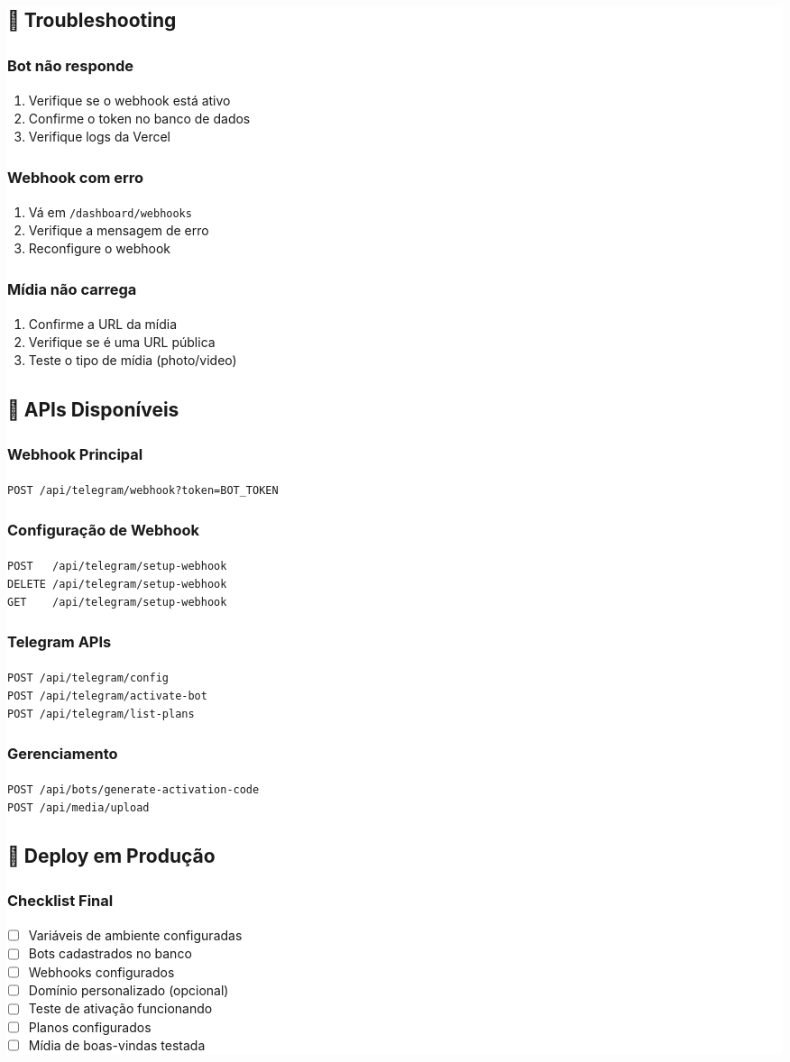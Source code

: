 ## 🐛 Troubleshooting

### Bot não responde
1. Verifique se o webhook está ativo
2. Confirme o token no banco de dados
3. Verifique logs da Vercel

### Webhook com erro
1. Vá em `/dashboard/webhooks`
2. Verifique a mensagem de erro
3. Reconfigure o webhook

### Mídia não carrega
1. Confirme a URL da mídia
2. Verifique se é uma URL pública
3. Teste o tipo de mídia (photo/video)

## 🔧 APIs Disponíveis

### Webhook Principal
```
POST /api/telegram/webhook?token=BOT_TOKEN
```

### Configuração de Webhook
```
POST   /api/telegram/setup-webhook
DELETE /api/telegram/setup-webhook  
GET    /api/telegram/setup-webhook
```

### Telegram APIs
```
POST /api/telegram/config
POST /api/telegram/activate-bot
POST /api/telegram/list-plans
```

### Gerenciamento
```
POST /api/bots/generate-activation-code
POST /api/media/upload
```

## 🚀 Deploy em Produção

### Checklist Final

- [ ] Variáveis de ambiente configuradas
- [ ] Bots cadastrados no banco
- [ ] Webhooks configurados
- [ ] Domínio personalizado (opcional)
- [ ] Teste de ativação funcionando
- [ ] Planos configurados
- [ ] Mídia de boas-vindas testada
